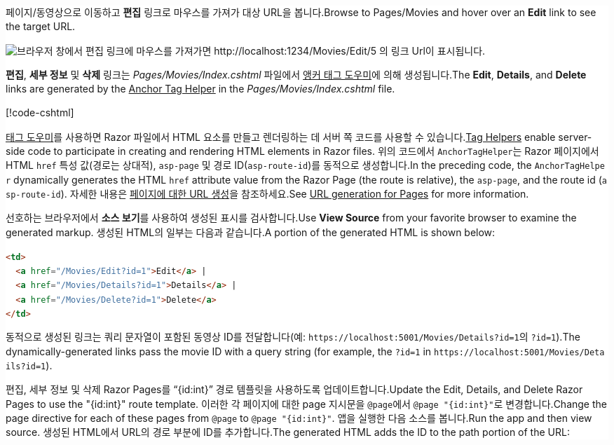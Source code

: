 <span data-ttu-id="50c30-175">페이지/동영상으로 이동하고 **편집** 링크로 마우스를 가져가 대상 URL을 봅니다.</span><span class="sxs-lookup"><span data-stu-id="50c30-175">Browse to Pages/Movies and  hover over an **Edit** link to see the target URL.</span></span>

![브라우저 창에서 편집 링크에 마우스를 가져가면 http://localhost:1234/Movies/Edit/5 의 링크 Url이 표시됩니다.](~/tutorials/razor-pages/da1/edit7.png)

<span data-ttu-id="50c30-177">**편집**, **세부 정보** 및 **삭제** 링크는 *Pages/Movies/Index.cshtml* 파일에서 [앵커 태그 도우미](xref:mvc/views/tag-helpers/builtin-th/anchor-tag-helper)에 의해 생성됩니다.</span><span class="sxs-lookup"><span data-stu-id="50c30-177">The **Edit**, **Details**, and **Delete** links are generated by the [Anchor Tag Helper](xref:mvc/views/tag-helpers/builtin-th/anchor-tag-helper) in the *Pages/Movies/Index.cshtml* file.</span></span>

[!code-cshtml[](~/tutorials/razor-pages/razor-pages-start/snapshot_sample/RazorPagesMovie/Pages/Movies/Index.cshtml?highlight=16-18&range=32-)]

<span data-ttu-id="50c30-178">[태그 도우미](xref:mvc/views/tag-helpers/intro)를 사용하면 Razor 파일에서 HTML 요소를 만들고 렌더링하는 데 서버 쪽 코드를 사용할 수 있습니다.</span><span class="sxs-lookup"><span data-stu-id="50c30-178">[Tag Helpers](xref:mvc/views/tag-helpers/intro) enable server-side code to participate in creating and rendering HTML elements in Razor files.</span></span> <span data-ttu-id="50c30-179">위의 코드에서 `AnchorTagHelper`는 Razor 페이지에서 HTML `href` 특성 값(경로는 상대적), `asp-page` 및 경로 ID(`asp-route-id`)를 동적으로 생성합니다.</span><span class="sxs-lookup"><span data-stu-id="50c30-179">In the preceding code, the `AnchorTagHelper` dynamically generates the HTML `href` attribute value from the Razor Page (the route is relative), the `asp-page`,  and the route id (`asp-route-id`).</span></span> <span data-ttu-id="50c30-180">자세한 내용은 [페이지에 대한 URL 생성](xref:razor-pages/index#url-generation-for-pages)을 참조하세요.</span><span class="sxs-lookup"><span data-stu-id="50c30-180">See [URL generation for Pages](xref:razor-pages/index#url-generation-for-pages) for more information.</span></span>

<span data-ttu-id="50c30-181">선호하는 브라우저에서 **소스 보기**를 사용하여 생성된 표시를 검사합니다.</span><span class="sxs-lookup"><span data-stu-id="50c30-181">Use **View Source** from your favorite browser to examine the generated markup.</span></span> <span data-ttu-id="50c30-182">생성된 HTML의 일부는 다음과 같습니다.</span><span class="sxs-lookup"><span data-stu-id="50c30-182">A portion of the generated HTML is shown below:</span></span>

```html
<td>
  <a href="/Movies/Edit?id=1">Edit</a> |
  <a href="/Movies/Details?id=1">Details</a> |
  <a href="/Movies/Delete?id=1">Delete</a>
</td>
```

<span data-ttu-id="50c30-183">동적으로 생성된 링크는 쿼리 문자열이 포함된 동영상 ID를 전달합니다(예: `https://localhost:5001/Movies/Details?id=1`의 `?id=1`).</span><span class="sxs-lookup"><span data-stu-id="50c30-183">The dynamically-generated links pass the movie ID with a query string (for example, the `?id=1` in  `https://localhost:5001/Movies/Details?id=1`).</span></span>

<span data-ttu-id="50c30-184">편집, 세부 정보 및 삭제 Razor Pages를 “{id:int}” 경로 템플릿을 사용하도록 업데이트합니다.</span><span class="sxs-lookup"><span data-stu-id="50c30-184">Update the Edit, Details, and Delete Razor Pages to use the "{id:int}" route template.</span></span> <span data-ttu-id="50c30-185">이러한 각 페이지에 대한 page 지시문을 `@page`에서 `@page "{id:int}"`로 변경합니다.</span><span class="sxs-lookup"><span data-stu-id="50c30-185">Change the page directive for each of these pages from `@page` to `@page "{id:int}"`.</span></span> <span data-ttu-id="50c30-186">앱을 실행한 다음 소스를 봅니다.</span><span class="sxs-lookup"><span data-stu-id="50c30-186">Run the app and then view source.</span></span> <span data-ttu-id="50c30-187">생성된 HTML에서 URL의 경로 부분에 ID를 추가합니다.</span><span class="sxs-lookup"><span data-stu-id="50c30-187">The generated HTML adds the ID to the path portion of the URL:</span></span>
